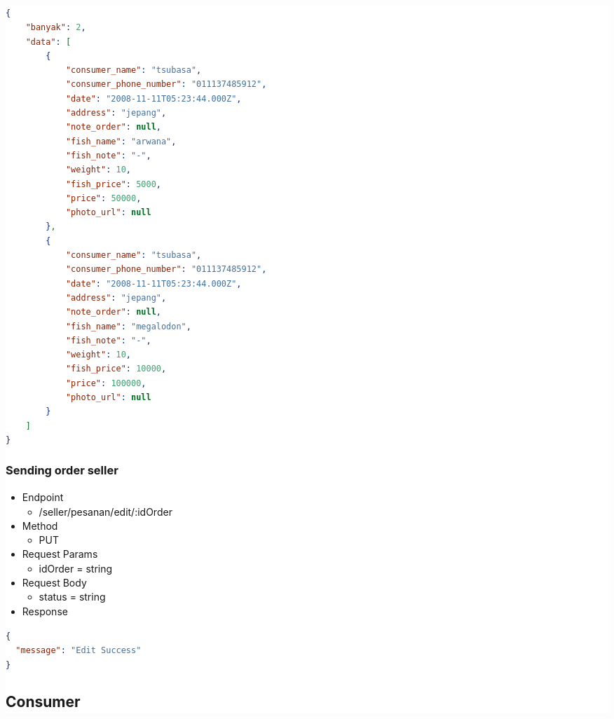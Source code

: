 ```json
{
    "banyak": 2,
    "data": [
        {
            "consumer_name": "tsubasa",
            "consumer_phone_number": "011137485912",
            "date": "2008-11-11T05:23:44.000Z",
            "address": "jepang",
            "note_order": null,
            "fish_name": "arwana",
            "fish_note": "-",
            "weight": 10,
            "fish_price": 5000,
            "price": 50000,
            "photo_url": null
        },
        {
            "consumer_name": "tsubasa",
            "consumer_phone_number": "011137485912",
            "date": "2008-11-11T05:23:44.000Z",
            "address": "jepang",
            "note_order": null,
            "fish_name": "megalodon",
            "fish_note": "-",
            "weight": 10,
            "fish_price": 10000,
            "price": 100000,
            "photo_url": null
        }
    ]
}
```

### Sending order seller

- Endpoint
  - /seller/pesanan/edit/:idOrder
- Method
  - PUT
- Request Params
  - idOrder = string
- Request Body
  - status = string
- Response

```json
{
  "message": "Edit Success"
}
```

## Consumer
